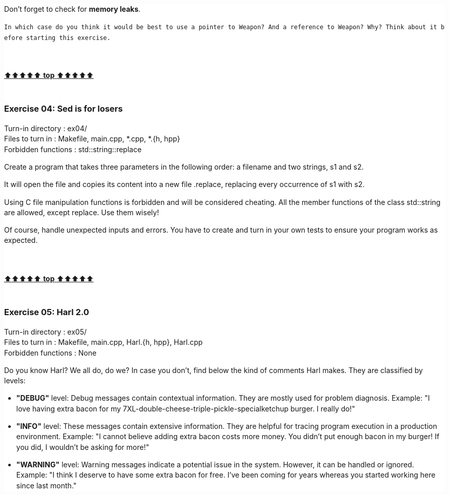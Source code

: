 Don’t forget to check for **memory leaks**.

```
In which case do you think it would be best to use a pointer to Weapon? And a reference to Weapon? Why? Think about it before starting this exercise.
```

<br /><br />
[:arrow_up::arrow_up::arrow_up::arrow_up::arrow_up: **top** :arrow_up::arrow_up::arrow_up::arrow_up::arrow_up:](#cpp01)
<br /><br />

<h3>Exercise 04: Sed is for losers</h3>

Turn-in directory : ex04/<br />
Files to turn in : Makefile, main.cpp, *.cpp, *.{h, hpp}<br />
Forbidden functions : std::string::replace<br />

Create a program that takes three parameters in the following order: a filename and two strings, s1 and s2.

It will open the file <filename> and copies its content into a new file <filename>.replace, replacing every occurrence of s1 with s2.

Using C file manipulation functions is forbidden and will be considered cheating. All the member functions of the class std::string are allowed, except replace. Use them wisely!

Of course, handle unexpected inputs and errors. You have to create and turn in your own tests to ensure your program works as expected.

<br /><br />
[:arrow_up::arrow_up::arrow_up::arrow_up::arrow_up: **top** :arrow_up::arrow_up::arrow_up::arrow_up::arrow_up:](#cpp01)
<br /><br />

<h3>Exercise 05:  Harl 2.0</h3>

Turn-in directory : ex05/<br />
Files to turn in : Makefile, main.cpp, Harl.{h, hpp}, Harl.cpp<br />
Forbidden functions : None<br />

Do you know Harl? We all do, do we? In case you don’t, find below the kind of comments Harl makes. They are classified by levels:

- **"DEBUG"** level: Debug messages contain contextual information. They are mostly used for problem diagnosis.
Example: "I love having extra bacon for my 7XL-double-cheese-triple-pickle-specialketchup burger. I really do!"

- **"INFO"** level: These messages contain extensive information. They are helpful for tracing program execution in a production environment.
Example: "I cannot believe adding extra bacon costs more money. You didn’t put enough bacon in my burger! If you did, I wouldn’t be asking for more!"

- **"WARNING"** level: Warning messages indicate a potential issue in the system.
However, it can be handled or ignored.
Example: "I think I deserve to have some extra bacon for free. I’ve been coming for years whereas you started working here since last month."
